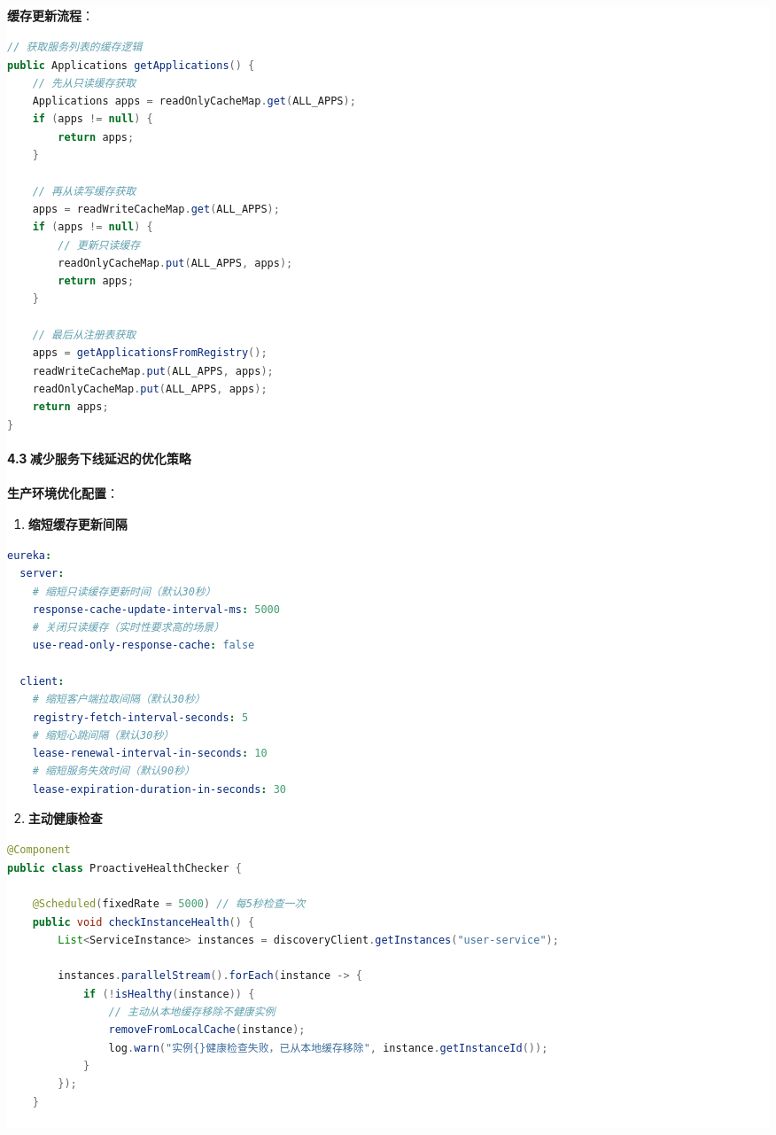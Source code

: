 **缓存更新流程**：
```java
// 获取服务列表的缓存逻辑
public Applications getApplications() {
    // 先从只读缓存获取
    Applications apps = readOnlyCacheMap.get(ALL_APPS);
    if (apps != null) {
        return apps;
    }
    
    // 再从读写缓存获取
    apps = readWriteCacheMap.get(ALL_APPS);
    if (apps != null) {
        // 更新只读缓存
        readOnlyCacheMap.put(ALL_APPS, apps);
        return apps;
    }
    
    // 最后从注册表获取
    apps = getApplicationsFromRegistry();
    readWriteCacheMap.put(ALL_APPS, apps);
    readOnlyCacheMap.put(ALL_APPS, apps);
    return apps;
}
```

#### 4.3 减少服务下线延迟的优化策略

**生产环境优化配置**：

1. **缩短缓存更新间隔**
```yaml
eureka:
  server:
    # 缩短只读缓存更新时间（默认30秒）
    response-cache-update-interval-ms: 5000
    # 关闭只读缓存（实时性要求高的场景）
    use-read-only-response-cache: false
  
  client:
    # 缩短客户端拉取间隔（默认30秒）
    registry-fetch-interval-seconds: 5
    # 缩短心跳间隔（默认30秒）
    lease-renewal-interval-in-seconds: 10
    # 缩短服务失效时间（默认90秒）
    lease-expiration-duration-in-seconds: 30
```

2. **主动健康检查**
```java
@Component
public class ProactiveHealthChecker {
    
    @Scheduled(fixedRate = 5000) // 每5秒检查一次
    public void checkInstanceHealth() {
        List<ServiceInstance> instances = discoveryClient.getInstances("user-service");
        
        instances.parallelStream().forEach(instance -> {
            if (!isHealthy(instance)) {
                // 主动从本地缓存移除不健康实例
                removeFromLocalCache(instance);
                log.warn("实例{}健康检查失败，已从本地缓存移除", instance.getInstanceId());
            }
        });
    }
    
```